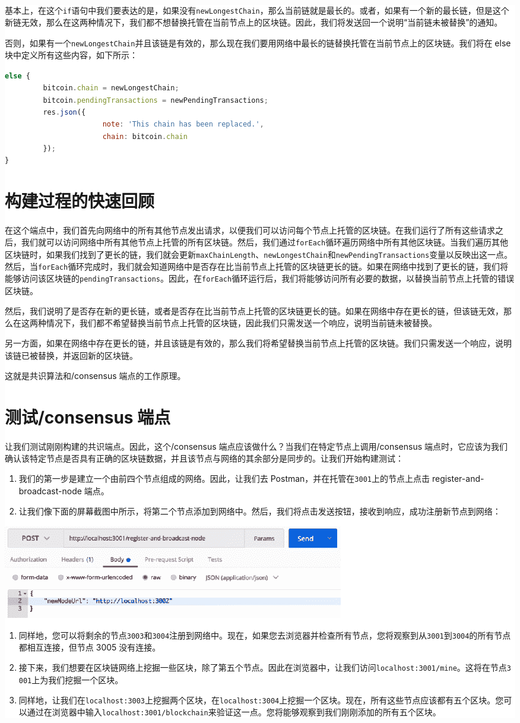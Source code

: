 基本上，在这个`if`语句中我们要表达的是，如果没有`newLongestChain`，那么当前链就是最长的。或者，如果有一个新的最长链，但是这个新链无效，那么在这两种情况下，我们都不想替换托管在当前节点上的区块链。因此，我们将发送回一个说明“当前链未被替换”的通知。

否则，如果有一个`newLongestChain`并且该链是有效的，那么现在我们要用网络中最长的链替换托管在当前节点上的区块链。我们将在 else 块中定义所有这些内容，如下所示：

```js
else {
         bitcoin.chain = newLongestChain;
         bitcoin.pendingTransactions = newPendingTransactions;
         res.json({
                       note: 'This chain has been replaced.',
                       chain: bitcoin.chain
         });
}
```

# 构建过程的快速回顾

在这个端点中，我们首先向网络中的所有其他节点发出请求，以便我们可以访问每个节点上托管的区块链。在我们运行了所有这些请求之后，我们就可以访问网络中所有其他节点上托管的所有区块链。然后，我们通过`forEach`循环遍历网络中所有其他区块链。当我们遍历其他区块链时，如果我们找到了更长的链，我们就会更新`maxChainLength`、`newLongestChain`和`newPendingTransactions`变量以反映出这一点。然后，当`forEach`循环完成时，我们就会知道网络中是否存在比当前节点上托管的区块链更长的链。如果在网络中找到了更长的链，我们将能够访问该区块链的`pendingTransactions`。因此，在`forEach`循环运行后，我们将能够访问所有必要的数据，以替换当前节点上托管的错误区块链。

然后，我们说明了是否存在新的更长链，或者是否存在比当前节点上托管的区块链更长的链。如果在网络中存在更长的链，但该链无效，那么在这两种情况下，我们都不希望替换当前节点上托管的区块链，因此我们只需发送一个响应，说明当前链未被替换。

另一方面，如果在网络中存在更长的链，并且该链是有效的，那么我们将希望替换当前节点上托管的区块链。我们只需发送一个响应，说明该链已被替换，并返回新的区块链。

这就是共识算法和/consensus 端点的工作原理。

# 测试/consensus 端点

让我们测试刚刚构建的共识端点。因此，这个/consensus 端点应该做什么？当我们在特定节点上调用/consensus 端点时，它应该为我们确认该特定节点是否具有正确的区块链数据，并且该节点与网络的其余部分是同步的。让我们开始构建测试：

1.  我们的第一步是建立一个由前四个节点组成的网络。因此，让我们去 Postman，并在托管在`3001`上的节点上点击 register-and-broadcast-node 端点。

1.  让我们像下面的屏幕截图中所示，将第二个节点添加到网络中。然后，我们将点击发送按钮，接收到响应，成功注册新节点到网络：

![](img/b368c45a-4c9b-49aa-ace6-1b2a3e3f4dd4.png)

1.  同样地，您可以将剩余的节点`3003`和`3004`注册到网络中。现在，如果您去浏览器并检查所有节点，您将观察到从`3001`到`3004`的所有节点都相互连接，但节点 3005 没有连接。

1.  接下来，我们想要在区块链网络上挖掘一些区块，除了第五个节点。因此在浏览器中，让我们访问`localhost:3001/mine`。这将在节点`3001`上为我们挖掘一个区块。

1.  同样地，让我们在`localhost:3003`上挖掘两个区块，在`localhost:3004`上挖掘一个区块。现在，所有这些节点应该都有五个区块。您可以通过在浏览器中输入`localhost:3001/blockchain`来验证这一点。您将能够观察到我们刚刚添加的所有五个区块。
